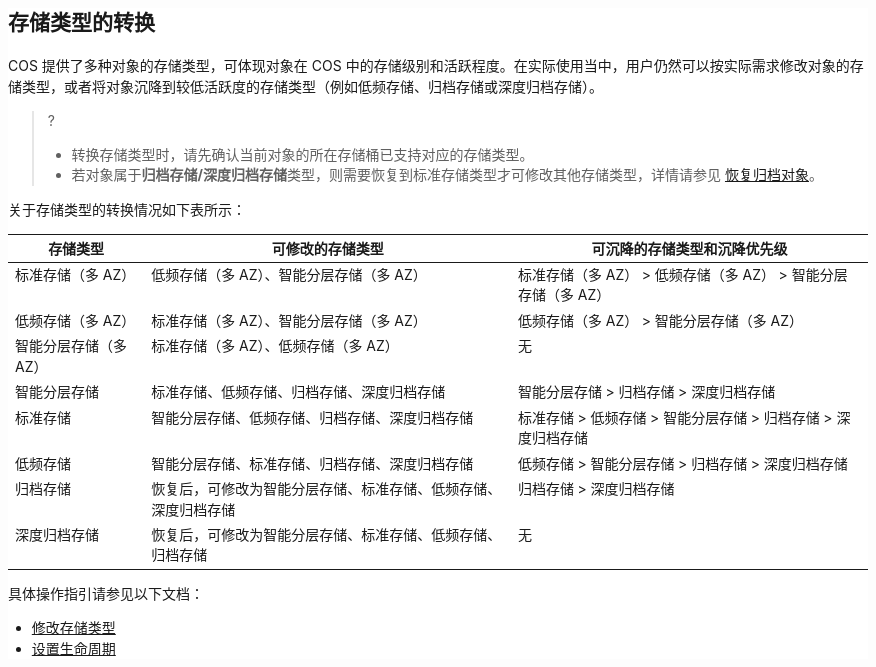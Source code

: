 ## 存储类型的转换

COS 提供了多种对象的存储类型，可体现对象在 COS 中的存储级别和活跃程度。在实际使用当中，用户仍然可以按实际需求修改对象的存储类型，或者将对象沉降到较低活跃度的存储类型（例如低频存储、归档存储或深度归档存储）。

>?
> - 转换存储类型时，请先确认当前对象的所在存储桶已支持对应的存储类型。
> - 若对象属于**归档存储/深度归档存储**类型，则需要恢复到标准存储类型才可修改其他存储类型，详情请参见 [恢复归档对象](https://cloud.tencent.com/document/product/436/32430)。
> 

关于存储类型的转换情况如下表所示：

| 存储类型              | 可修改的存储类型                                             | 可沉降的存储类型和沉降优先级                                 |
| --------------------- | ------------------------------------------------------------ | ------------------------------------------------------------ |
| 标准存储（多 AZ）     | 低频存储（多  AZ）、智能分层存储（多 AZ）                    | 标准存储（多  AZ） > 低频存储（多 AZ） > 智能分层存储（多 AZ） |
| 低频存储（多 AZ）     | 标准存储（多 AZ）、智能分层存储（多 AZ）                     | 低频存储（多 AZ） > 智能分层存储（多 AZ）                                                     |
| 智能分层存储（多 AZ） | 标准存储（多 AZ）、低频存储（多 AZ）                         | 无                                                           |
| 智能分层存储          | 标准存储、低频存储、归档存储、深度归档存储                   | 智能分层存储 > 归档存储 > 深度归档存储                       |
| 标准存储              | 智能分层存储、低频存储、归档存储、深度归档存储               | 标准存储 > 低频存储 > 智能分层存储 > 归档存储 > 深度归档存储 |
| 低频存储              | 智能分层存储、标准存储、归档存储、深度归档存储               | 低频存储 > 智能分层存储 > 归档存储 > 深度归档存储            |
| 归档存储              | 恢复后，可修改为智能分层存储、标准存储、低频存储、深度归档存储 | 归档存储 > 深度归档存储                                      |
| 深度归档存储          | 恢复后，可修改为智能分层存储、标准存储、低频存储、归档存储   | 无                                                           |


具体操作指引请参见以下文档：

- [修改存储类型](https://cloud.tencent.com/document/product/436/33492) 
- [设置生命周期](https://cloud.tencent.com/document/product/436/14605) 



